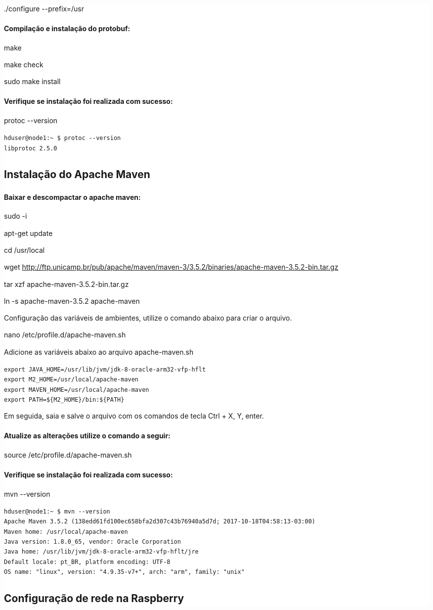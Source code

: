 ./configure --prefix=/usr

#### Compilação e instalação do protobuf:

make

make check

sudo make install

#### Verifique se instalação foi realizada com sucesso:

protoc --version
```
hduser@node1:~ $ protoc --version
libprotoc 2.5.0

```

## Instalação do Apache Maven
    
#### Baixar e descompactar o apache maven: 
sudo -i

apt-get update  

cd /usr/local

wget http://ftp.unicamp.br/pub/apache/maven/maven-3/3.5.2/binaries/apache-maven-3.5.2-bin.tar.gz

tar xzf apache-maven-3.5.2-bin.tar.gz

ln -s apache-maven-3.5.2 apache-maven

Configuração das variáveis de ambientes, utilize o comando abaixo para criar o arquivo.

nano /etc/profile.d/apache-maven.sh

Adicione as variáveis abaixo ao arquivo apache-maven.sh

```
export JAVA_HOME=/usr/lib/jvm/jdk-8-oracle-arm32-vfp-hflt
export M2_HOME=/usr/local/apache-maven
export MAVEN_HOME=/usr/local/apache-maven
export PATH=${M2_HOME}/bin:${PATH}
```
Em seguida, saia e salve o arquivo com os comandos de tecla Ctrl + X, Y, enter.

#### Atualize as alterações utilize o comando a seguir: 

source /etc/profile.d/apache-maven.sh

#### Verifique se instalação foi realizada com sucesso:
              
mvn --version

```
hduser@node1:~ $ mvn --version
Apache Maven 3.5.2 (138edd61fd100ec658bfa2d307c43b76940a5d7d; 2017-10-18T04:58:13-03:00)
Maven home: /usr/local/apache-maven
Java version: 1.8.0_65, vendor: Oracle Corporation
Java home: /usr/lib/jvm/jdk-8-oracle-arm32-vfp-hflt/jre
Default locale: pt_BR, platform encoding: UTF-8
OS name: "linux", version: "4.9.35-v7+", arch: "arm", family: "unix"

```
## Configuração de rede na Raspberry
